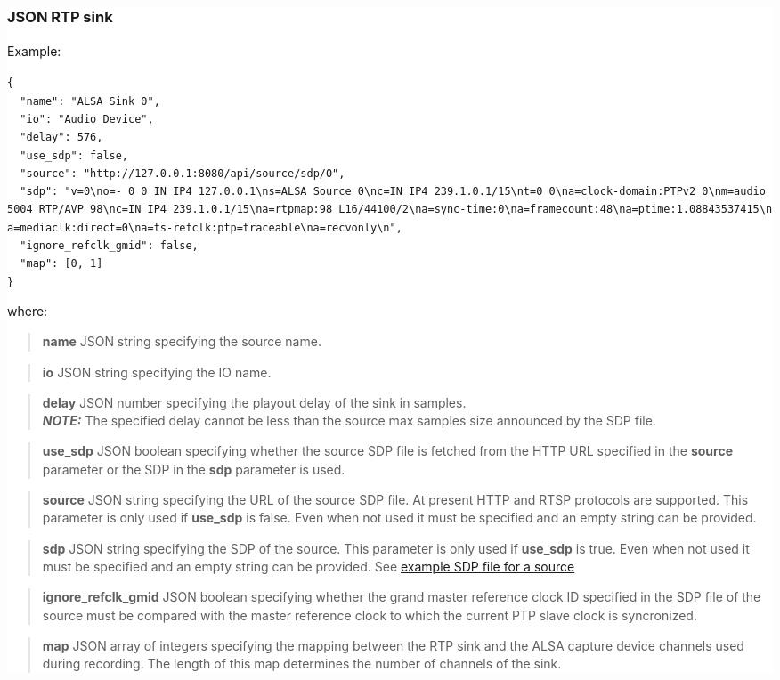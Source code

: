 ### JSON RTP sink<a name="rtp-sink"></a> ###

Example:

    {
      "name": "ALSA Sink 0",
      "io": "Audio Device",
      "delay": 576,
      "use_sdp": false,
      "source": "http://127.0.0.1:8080/api/source/sdp/0",
      "sdp": "v=0\no=- 0 0 IN IP4 127.0.0.1\ns=ALSA Source 0\nc=IN IP4 239.1.0.1/15\nt=0 0\na=clock-domain:PTPv2 0\nm=audio 5004 RTP/AVP 98\nc=IN IP4 239.1.0.1/15\na=rtpmap:98 L16/44100/2\na=sync-time:0\na=framecount:48\na=ptime:1.08843537415\na=mediaclk:direct=0\na=ts-refclk:ptp=traceable\na=recvonly\n",
      "ignore_refclk_gmid": false,
      "map": [0, 1]
    }

where:

> **name**
> JSON string specifying the source name.

> **io**
> JSON string specifying the IO name.

> **delay**
> JSON number specifying the playout delay of the sink in samples.    
> **_NOTE:_** The specified delay cannot be less than the source max samples size announced by the SDP file.

> **use\_sdp**
> JSON boolean specifying whether the source SDP file is fetched from the HTTP URL specified in the **source** parameter or the SDP in the **sdp** parameter is used.

> **source**
> JSON string specifying the URL of the source SDP file. At present HTTP and RTSP protocols are supported.
> This parameter is only used if **use\_sdp** is false. Even when not used it must be specified and an empty string can be provided.

> **sdp**
> JSON string specifying the SDP of the source.
> This parameter is only used if **use\_sdp** is true. Even when not used it must be specified and an empty string can be provided. 
> See [example SDP file for a source](#rtp-source-sdp)

> **ignore\_refclk\_gmid**
> JSON boolean specifying whether the grand master reference clock ID specified in the SDP file of the source must be compared with the master reference clock to which the current PTP slave clock is syncronized.

> **map**
> JSON array of integers specifying the mapping between the RTP sink and the ALSA capture device channels used during recording. The length of this map determines the number of channels of the sink.
